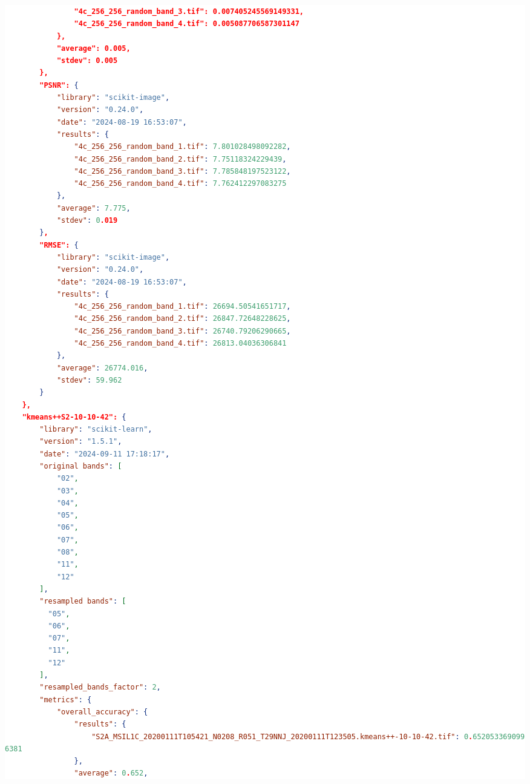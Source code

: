 ```json
                "4c_256_256_random_band_3.tif": 0.007405245569149331,
                "4c_256_256_random_band_4.tif": 0.005087706587301147
            },
            "average": 0.005,
            "stdev": 0.005
        },
        "PSNR": {
            "library": "scikit-image",
            "version": "0.24.0",
            "date": "2024-08-19 16:53:07",
            "results": {
                "4c_256_256_random_band_1.tif": 7.801028498092282,
                "4c_256_256_random_band_2.tif": 7.75118324229439,
                "4c_256_256_random_band_3.tif": 7.785848197523122,
                "4c_256_256_random_band_4.tif": 7.762412297083275
            },
            "average": 7.775,
            "stdev": 0.019
        },
        "RMSE": {
            "library": "scikit-image",
            "version": "0.24.0",
            "date": "2024-08-19 16:53:07",
            "results": {
                "4c_256_256_random_band_1.tif": 26694.50541651717,
                "4c_256_256_random_band_2.tif": 26847.72648228625,
                "4c_256_256_random_band_3.tif": 26740.79206290665,
                "4c_256_256_random_band_4.tif": 26813.04036306841
            },
            "average": 26774.016,
            "stdev": 59.962
        }
    },
    "kmeans++S2-10-10-42": {
        "library": "scikit-learn",
        "version": "1.5.1",
        "date": "2024-09-11 17:18:17",
        "original bands": [
            "02",
            "03",
            "04",
            "05",
            "06",
            "07",
            "08",
            "11",
            "12"
        ],
        "resampled bands": [
          "05",
          "06",
          "07",
          "11",
          "12"
        ],
        "resampled_bands_factor": 2,
        "metrics": {
            "overall_accuracy": {
                "results": {
                    "S2A_MSIL1C_20200111T105421_N0208_R051_T29NNJ_20200111T123505.kmeans++-10-10-42.tif": 0.6520533690996381
                },
                "average": 0.652,
```